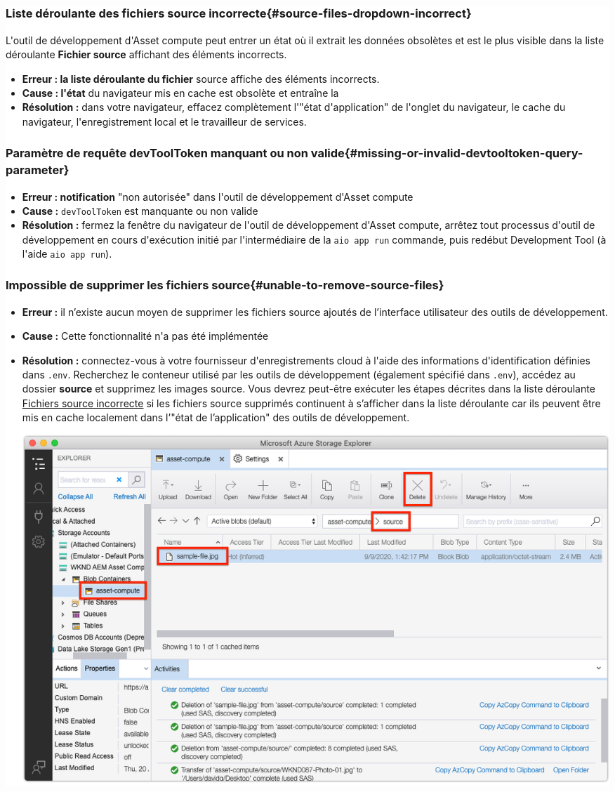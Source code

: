 ### Liste déroulante des fichiers source incorrecte{#source-files-dropdown-incorrect}

L&#39;outil de développement d&#39;Asset compute peut entrer un état où il extrait les données obsolètes et est le plus visible dans la liste déroulante __Fichier source__ affichant des éléments incorrects.

+ __Erreur : la liste déroulante du fichier__ source affiche des éléments incorrects.
+ __Cause : l&#39;état__ du navigateur mis en cache est obsolète et entraîne la
+ __Résolution :__ dans votre navigateur, effacez complètement l&#39;&quot;état d&#39;application&quot; de l&#39;onglet du navigateur, le cache du navigateur, l&#39;enregistrement local et le travailleur de services.

### Paramètre de requête devToolToken manquant ou non valide{#missing-or-invalid-devtooltoken-query-parameter}

+ __Erreur : notification__ &quot;non autorisée&quot; dans l&#39;outil de développement d&#39;Asset compute
+ __Cause :__ `devToolToken` est manquante ou non valide
+ __Résolution :__ fermez la fenêtre du navigateur de l&#39;outil de développement d&#39;Asset compute, arrêtez tout processus d&#39;outil de développement en cours d&#39;exécution initié par l&#39;intermédiaire de la  `aio app run` commande, puis redébut Development Tool (à l&#39;aide  `aio app run`).

### Impossible de supprimer les fichiers source{#unable-to-remove-source-files}

+ __Erreur :__ il n’existe aucun moyen de supprimer les fichiers source ajoutés de l’interface utilisateur des outils de développement.
+ __Cause :__ Cette fonctionnalité n&#39;a pas été implémentée
+ __Résolution :__ connectez-vous à votre fournisseur d&#39;enregistrements cloud à l&#39;aide des informations d&#39;identification définies dans  `.env`. Recherchez le conteneur utilisé par les outils de développement (également spécifié dans `.env`), accédez au dossier __source__ et supprimez les images source. Vous devrez peut-être exécuter les étapes décrites dans la liste déroulante [Fichiers source incorrecte](#source-files-dropdown-incorrect) si les fichiers source supprimés continuent à s’afficher dans la liste déroulante car ils peuvent être mis en cache localement dans l’&quot;état de l’application&quot; des outils de développement.

   ![Stockage Microsoft Azure Blob](./assets/troubleshooting/dev-tool__remove-source-files.png)